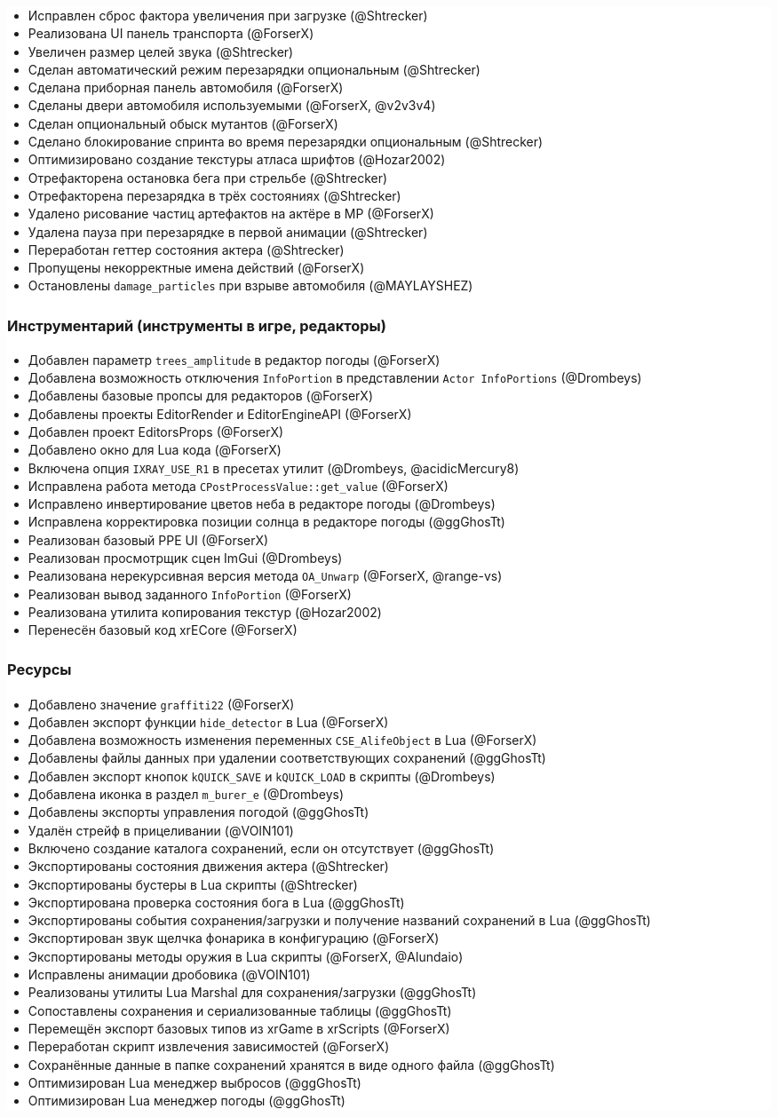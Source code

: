 - Исправлен сброс фактора увеличения при загрузке (@Shtrecker)
- Реализована UI панель транспорта (@ForserX)
- Увеличен размер целей звука (@Shtrecker)
- Сделан автоматический режим перезарядки опциональным (@Shtrecker)
- Сделана приборная панель автомобиля (@ForserX)
- Сделаны двери автомобиля используемыми (@ForserX, @v2v3v4)
- Сделан опциональный обыск мутантов (@ForserX)
- Сделано блокирование спринта во время перезарядки опциональным (@Shtrecker)
- Оптимизировано создание текстуры атласа шрифтов (@Hozar2002)
- Отрефакторена остановка бега при стрельбе (@Shtrecker)
- Отрефакторена перезарядка в трёх состояниях (@Shtrecker)
- Удалено рисование частиц артефактов на актёре в MP (@ForserX)
- Удалена пауза при перезарядке в первой анимации (@Shtrecker)
- Переработан геттер состояния актера (@Shtrecker)
- Пропущены некорректные имена действий (@ForserX)
- Остановлены `damage_particles` при взрыве автомобиля (@MAYLAYSHEZ)

### Инструментарий (инструменты в игре, редакторы)

- Добавлен параметр `trees_amplitude` в редактор погоды (@ForserX)
- Добавлена возможность отключения `InfoPortion` в представлении `Actor InfoPortions` (@Drombeys)
- Добавлены базовые пропсы для редакторов (@ForserX)
- Добавлены проекты EditorRender и EditorEngineAPI (@ForserX)
- Добавлен проект EditorsProps (@ForserX)
- Добавлено окно для Lua кода (@ForserX)
- Включена опция `IXRAY_USE_R1` в пресетах утилит (@Drombeys, @acidicMercury8)
- Исправлена работа метода `CPostProcessValue::get_value` (@ForserX)
- Исправлено инвертирование цветов неба в редакторе погоды (@Drombeys)
- Исправлена корректировка позиции солнца в редакторе погоды (@ggGhosTt)
- Реализован базовый PPE UI (@ForserX)
- Реализован просмотрщик сцен ImGui (@Drombeys)
- Реализована нерекурсивная версия метода `OA_Unwarp` (@ForserX, @range-vs)
- Реализован вывод заданного `InfoPortion` (@ForserX)
- Реализована утилита копирования текстур (@Hozar2002)
- Перенесён базовый код xrECore (@ForserX)

### Ресурсы

- Добавлено значение `graffiti22` (@ForserX)
- Добавлен экспорт функции `hide_detector` в Lua (@ForserX)
- Добавлена возможность изменения переменных `CSE_AlifeObject` в Lua (@ForserX)
- Добавлены файлы данных при удалении соответствующих сохранений (@ggGhosTt)
- Добавлен экспорт кнопок `kQUICK_SAVE` и `kQUICK_LOAD` в скрипты (@Drombeys)
- Добавлена иконка в раздел `m_burer_e` (@Drombeys)
- Добавлены экспорты управления погодой (@ggGhosTt)
- Удалён стрейф в прицеливании (@VOIN101)
- Включено создание каталога сохранений, если он отсутствует (@ggGhosTt)
- Экспортированы состояния движения актера (@Shtrecker)
- Экспортированы бустеры в Lua скрипты (@Shtrecker)
- Экспортирована проверка состояния бога в Lua (@ggGhosTt)
- Экспортированы события сохранения/загрузки и получение названий сохранений в Lua (@ggGhosTt)
- Экспортирован звук щелчка фонарика в конфигурацию (@ForserX)
- Экспортированы методы оружия в Lua скрипты (@ForserX, @Alundaio)
- Исправлены анимации дробовика (@VOIN101)
- Реализованы утилиты Lua Marshal для сохранения/загрузки (@ggGhosTt)
- Сопоставлены сохранения и сериализованные таблицы (@ggGhosTt)
- Перемещён экспорт базовых типов из xrGame в xrScripts (@ForserX)
- Переработан скрипт извлечения зависимостей (@ForserX)
- Сохранённые данные в папке сохранений хранятся в виде одного файла (@ggGhosTt)
- Оптимизирован Lua менеджер выбросов (@ggGhosTt)
- Оптимизирован Lua менеджер погоды (@ggGhosTt)
